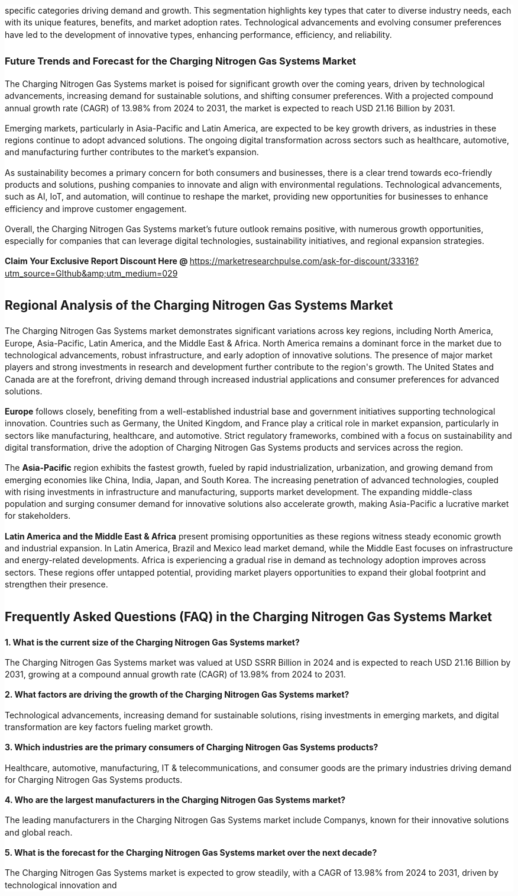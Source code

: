 specific categories driving demand and growth. This segmentation highlights key types that cater to diverse industry needs, each with its unique features, benefits, and market adoption rates. Technological advancements and evolving consumer preferences have led to the development of innovative types, enhancing performance, efficiency, and reliability.</p><h3>Future Trends and Forecast for the Charging Nitrogen Gas Systems Market</h3><p>The Charging Nitrogen Gas Systems market is poised for significant growth over the coming years, driven by technological advancements, increasing demand for sustainable solutions, and shifting consumer preferences. With a projected compound annual growth rate (CAGR) of 13.98% from 2024 to 2031, the market is expected to reach USD 21.16 Billion by 2031.</p><p>Emerging markets, particularly in Asia-Pacific and Latin America, are expected to be key growth drivers, as industries in these regions continue to adopt advanced solutions. The ongoing digital transformation across sectors such as healthcare, automotive, and manufacturing further contributes to the market&rsquo;s expansion.</p><p>As sustainability becomes a primary concern for both consumers and businesses, there is a clear trend towards eco-friendly products and solutions, pushing companies to innovate and align with environmental regulations. Technological advancements, such as AI, IoT, and automation, will continue to reshape the market, providing new opportunities for businesses to enhance efficiency and improve customer engagement.</p><p>Overall, the Charging Nitrogen Gas Systems market&rsquo;s future outlook remains positive, with numerous growth opportunities, especially for companies that can leverage digital technologies, sustainability initiatives, and regional expansion strategies.</p><p><strong>Claim Your Exclusive Report Discount Here @ </strong><a href="https://marketresearchpulse.com/ask-for-discount/33316?utm_source=GIthub&amp;utm_medium=029">https://marketresearchpulse.com/ask-for-discount/33316?utm_source=GIthub&amp;utm_medium=029</a></p><h2><strong>Regional Analysis of the Charging Nitrogen Gas Systems Market</strong></h2><p>The Charging Nitrogen Gas Systems market demonstrates significant variations across key regions, including North America, Europe, Asia-Pacific, Latin America, and the Middle East &amp; Africa. North America remains a dominant force in the market due to technological advancements, robust infrastructure, and early adoption of innovative solutions. The presence of major market players and strong investments in research and development further contribute to the region's growth. The United States and Canada are at the forefront, driving demand through increased industrial applications and consumer preferences for advanced solutions.</p><p><strong>Europe</strong> follows closely, benefiting from a well-established industrial base and government initiatives supporting technological innovation. Countries such as Germany, the United Kingdom, and France play a critical role in market expansion, particularly in sectors like manufacturing, healthcare, and automotive. Strict regulatory frameworks, combined with a focus on sustainability and digital transformation, drive the adoption of Charging Nitrogen Gas Systems products and services across the region.</p><p>The <strong>Asia-Pacific</strong> region exhibits the fastest growth, fueled by rapid industrialization, urbanization, and growing demand from emerging economies like China, India, Japan, and South Korea. The increasing penetration of advanced technologies, coupled with rising investments in infrastructure and manufacturing, supports market development. The expanding middle-class population and surging consumer demand for innovative solutions also accelerate growth, making Asia-Pacific a lucrative market for stakeholders.</p><p><strong>Latin America and the Middle East &amp; Africa</strong> present promising opportunities as these regions witness steady economic growth and industrial expansion. In Latin America, Brazil and Mexico lead market demand, while the Middle East focuses on infrastructure and energy-related developments. Africa is experiencing a gradual rise in demand as technology adoption improves across sectors. These regions offer untapped potential, providing market players opportunities to expand their global footprint and strengthen their presence.</p><h2><strong>Frequently Asked Questions (FAQ) in the Charging Nitrogen Gas Systems Market</strong></h2><p><strong>1. What is the current size of the Charging Nitrogen Gas Systems market?</strong></p><p>The Charging Nitrogen Gas Systems market was valued at USD SSRR Billion in 2024 and is expected to reach USD 21.16 Billion by 2031, growing at a compound annual growth rate (CAGR) of 13.98% from 2024 to 2031.</p><p><strong>2. What factors are driving the growth of the Charging Nitrogen Gas Systems market?</strong></p><p>Technological advancements, increasing demand for sustainable solutions, rising investments in emerging markets, and digital transformation are key factors fueling market growth.</p><p><strong>3. Which industries are the primary consumers of Charging Nitrogen Gas Systems products?</strong></p><p>Healthcare, automotive, manufacturing, IT &amp; telecommunications, and consumer goods are the primary industries driving demand for Charging Nitrogen Gas Systems products.</p><p><strong>4. Who are the largest manufacturers in the Charging Nitrogen Gas Systems market?</strong></p><p>The leading manufacturers in the Charging Nitrogen Gas Systems market include Companys, known for their innovative solutions and global reach.</p><p><strong>5. What is the forecast for the Charging Nitrogen Gas Systems market over the next decade?</strong></p><p>The Charging Nitrogen Gas Systems market is expected to grow steadily, with a CAGR of 13.98% from 2024 to 2031, driven by technological innovation and